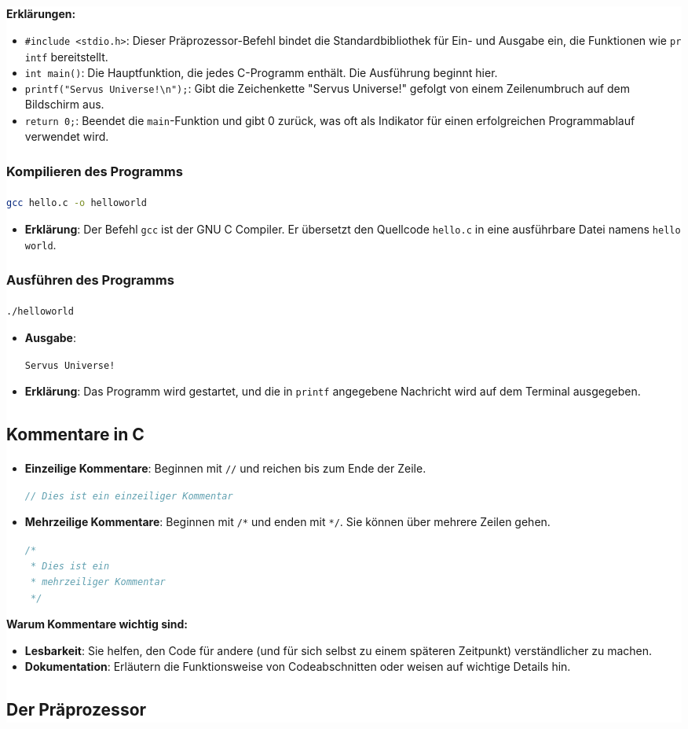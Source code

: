 **Erklärungen:**

- `#include <stdio.h>`: Dieser Präprozessor-Befehl bindet die Standardbibliothek für Ein- und Ausgabe ein, die Funktionen wie `printf` bereitstellt.
- `int main()`: Die Hauptfunktion, die jedes C-Programm enthält. Die Ausführung beginnt hier.
- `printf("Servus Universe!\n");`: Gibt die Zeichenkette "Servus Universe!" gefolgt von einem Zeilenumbruch auf dem Bildschirm aus.
- `return 0;`: Beendet die `main`-Funktion und gibt 0 zurück, was oft als Indikator für einen erfolgreichen Programmablauf verwendet wird.

### Kompilieren des Programms

```bash
gcc hello.c -o helloworld
```

- **Erklärung**: Der Befehl `gcc` ist der GNU C Compiler. Er übersetzt den Quellcode `hello.c` in eine ausführbare Datei namens `helloworld`.

### Ausführen des Programms

```bash
./helloworld
```

- **Ausgabe**:

  ```
  Servus Universe!
  ```

- **Erklärung**: Das Programm wird gestartet, und die in `printf` angegebene Nachricht wird auf dem Terminal ausgegeben.

## Kommentare in C

- **Einzeilige Kommentare**: Beginnen mit `//` und reichen bis zum Ende der Zeile.
  ```c
  // Dies ist ein einzeiliger Kommentar
  ```
- **Mehrzeilige Kommentare**: Beginnen mit `/*` und enden mit `*/`. Sie können über mehrere Zeilen gehen.
  ```c
  /*
   * Dies ist ein
   * mehrzeiliger Kommentar
   */
  ```

**Warum Kommentare wichtig sind:**

- **Lesbarkeit**: Sie helfen, den Code für andere (und für sich selbst zu einem späteren Zeitpunkt) verständlicher zu machen.
- **Dokumentation**: Erläutern die Funktionsweise von Codeabschnitten oder weisen auf wichtige Details hin.

## Der Präprozessor

